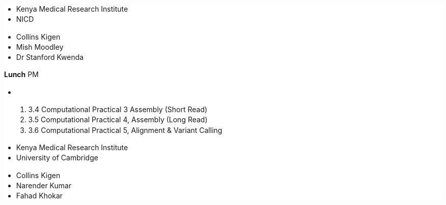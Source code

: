     

</ol>                 
</ul></td>
      <td><ul>
   <li> Kenya Medical Research Institute</li>
  <li>NICD</li>


 
</ul></td>
            <td><ul>
             <li>Collins Kigen</li>
              <li>Mish Moodley</li>
              <li>Dr Stanford Kwenda</li>
</ul></td>
    </tr>


  
  
  <tr>
    <td class="text-center" colspan="4"><b>Lunch</b></td> <!-- This creates an empty row -->
  </tr>
    <!-- break -->
    <!-- break -->
      <tr>
      <th scope="row">PM
     </th>
      <td>    <ul>
      <li><b> 
      </b></li>
<ol>
 <li>3.4 Computational Practical 3
Assembly (Short Read)
</li>

 <li>3.5 Computational Practical 4,
Assembly (Long Read) </li>

 <li>3.6 Computational Practical 5,
Alignment & Variant Calling </li>
</ol>                 
</ul></td>
      <td><ul>
  
  <li>Kenya Medical Research Institute</li>

 <li>University of Cambridge</li>
 
</ul></td>
            <td><ul>
            <li>Collins Kigen </li>
             <li>Narender Kumar</li> 
            <li>Fahad Khokar</li>
</ul></td>
    </tr>
  </tbody>
</table>  </p>
	</div>
